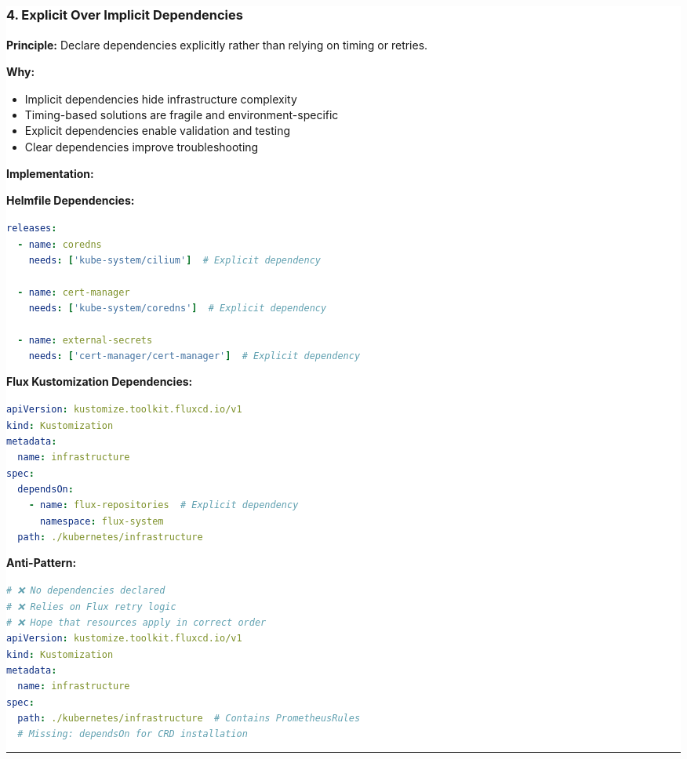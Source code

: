 
### 4. **Explicit Over Implicit Dependencies**

**Principle:**
Declare dependencies explicitly rather than relying on timing or retries.

**Why:**
- Implicit dependencies hide infrastructure complexity
- Timing-based solutions are fragile and environment-specific
- Explicit dependencies enable validation and testing
- Clear dependencies improve troubleshooting

**Implementation:**

**Helmfile Dependencies:**
```yaml
releases:
  - name: coredns
    needs: ['kube-system/cilium']  # Explicit dependency

  - name: cert-manager
    needs: ['kube-system/coredns']  # Explicit dependency

  - name: external-secrets
    needs: ['cert-manager/cert-manager']  # Explicit dependency
```

**Flux Kustomization Dependencies:**
```yaml
apiVersion: kustomize.toolkit.fluxcd.io/v1
kind: Kustomization
metadata:
  name: infrastructure
spec:
  dependsOn:
    - name: flux-repositories  # Explicit dependency
      namespace: flux-system
  path: ./kubernetes/infrastructure
```

**Anti-Pattern:**
```yaml
# ❌ No dependencies declared
# ❌ Relies on Flux retry logic
# ❌ Hope that resources apply in correct order
apiVersion: kustomize.toolkit.fluxcd.io/v1
kind: Kustomization
metadata:
  name: infrastructure
spec:
  path: ./kubernetes/infrastructure  # Contains PrometheusRules
  # Missing: dependsOn for CRD installation
```

---
